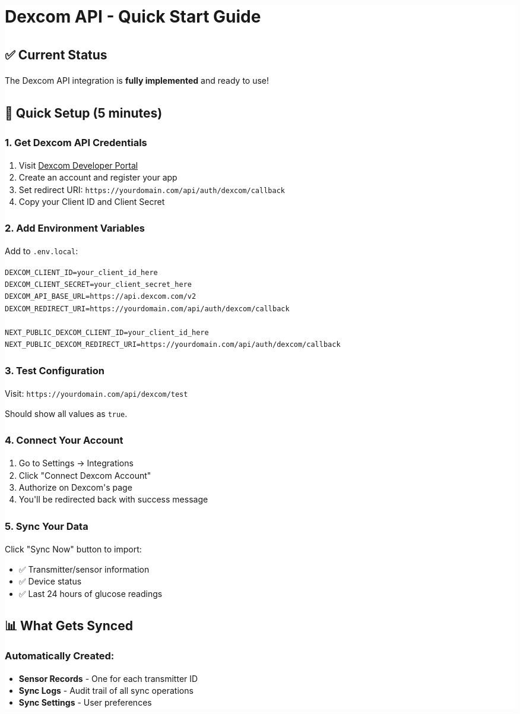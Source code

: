 # Dexcom API - Quick Start Guide

## ✅ Current Status
The Dexcom API integration is **fully implemented** and ready to use!

## 🚀 Quick Setup (5 minutes)

### 1. Get Dexcom API Credentials
1. Visit [Dexcom Developer Portal](https://developer.dexcom.com/)
2. Create an account and register your app
3. Set redirect URI: `https://yourdomain.com/api/auth/dexcom/callback`
4. Copy your Client ID and Client Secret

### 2. Add Environment Variables
Add to `.env.local`:
```env
DEXCOM_CLIENT_ID=your_client_id_here
DEXCOM_CLIENT_SECRET=your_client_secret_here
DEXCOM_API_BASE_URL=https://api.dexcom.com/v2
DEXCOM_REDIRECT_URI=https://yourdomain.com/api/auth/dexcom/callback

NEXT_PUBLIC_DEXCOM_CLIENT_ID=your_client_id_here
NEXT_PUBLIC_DEXCOM_REDIRECT_URI=https://yourdomain.com/api/auth/dexcom/callback
```

### 3. Test Configuration
Visit: `https://yourdomain.com/api/dexcom/test`

Should show all values as `true`.

### 4. Connect Your Account
1. Go to Settings → Integrations
2. Click "Connect Dexcom Account"
3. Authorize on Dexcom's page
4. You'll be redirected back with success message

### 5. Sync Your Data
Click "Sync Now" button to import:
- ✅ Transmitter/sensor information
- ✅ Device status
- ✅ Last 24 hours of glucose readings

## 📊 What Gets Synced

### Automatically Created:
- **Sensor Records** - One for each transmitter ID
- **Sync Logs** - Audit trail of all sync operations
- **Sync Settings** - User preferences
